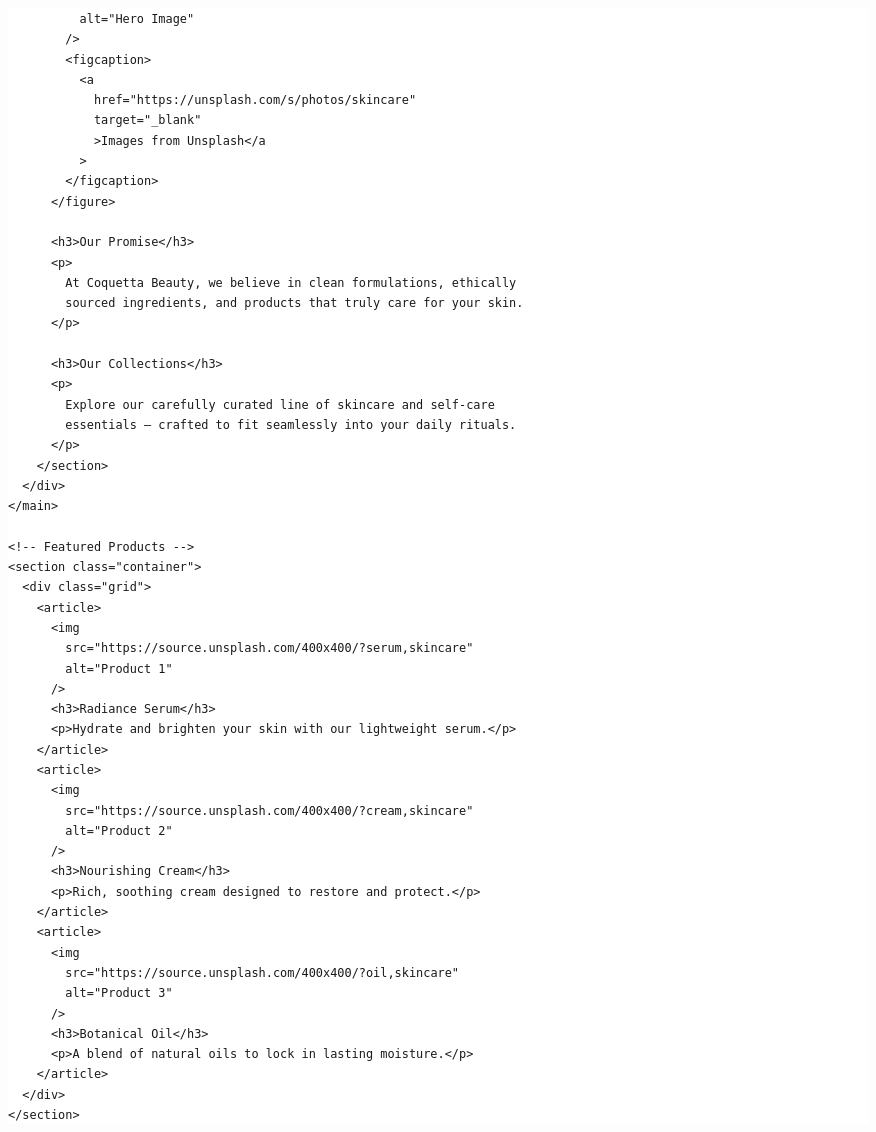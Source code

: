               alt="Hero Image"
            />
            <figcaption>
              <a
                href="https://unsplash.com/s/photos/skincare"
                target="_blank"
                >Images from Unsplash</a
              >
            </figcaption>
          </figure>

          <h3>Our Promise</h3>
          <p>
            At Coquetta Beauty, we believe in clean formulations, ethically
            sourced ingredients, and products that truly care for your skin.
          </p>

          <h3>Our Collections</h3>
          <p>
            Explore our carefully curated line of skincare and self-care
            essentials — crafted to fit seamlessly into your daily rituals.
          </p>
        </section>
      </div>
    </main>

    <!-- Featured Products -->
    <section class="container">
      <div class="grid">
        <article>
          <img
            src="https://source.unsplash.com/400x400/?serum,skincare"
            alt="Product 1"
          />
          <h3>Radiance Serum</h3>
          <p>Hydrate and brighten your skin with our lightweight serum.</p>
        </article>
        <article>
          <img
            src="https://source.unsplash.com/400x400/?cream,skincare"
            alt="Product 2"
          />
          <h3>Nourishing Cream</h3>
          <p>Rich, soothing cream designed to restore and protect.</p>
        </article>
        <article>
          <img
            src="https://source.unsplash.com/400x400/?oil,skincare"
            alt="Product 3"
          />
          <h3>Botanical Oil</h3>
          <p>A blend of natural oils to lock in lasting moisture.</p>
        </article>
      </div>
    </section>
